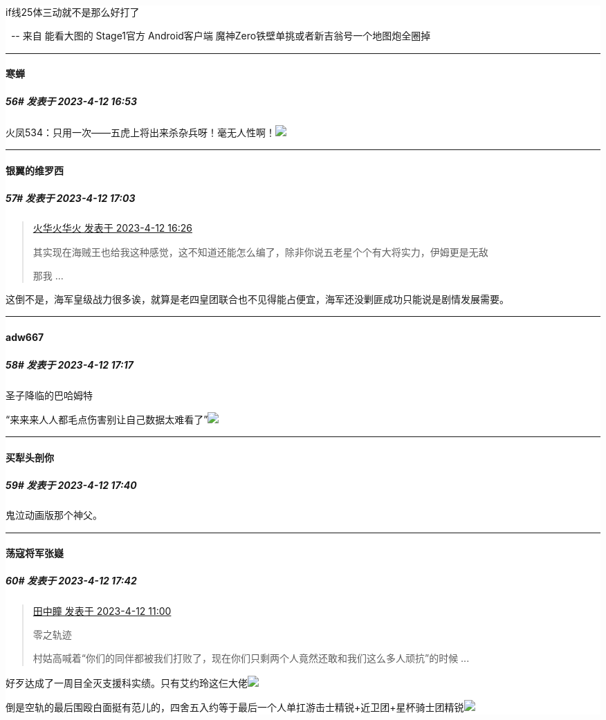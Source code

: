 if线25体三动就不是那么好打了

  -- 来自 能看大图的 Stage1官方 Android客户端</blockquote>
魔神Zero铁壁单挑或者新吉翁号一个地图炮全圈掉

*****

####  寒蝉  
##### 56#       发表于 2023-4-12 16:53

火凤534：只用一次——五虎上将出来杀杂兵呀！毫无人性啊！<img src="https://static.saraba1st.com/image/smiley/face2017/105.png" referrerpolicy="no-referrer">

*****

####  银翼的维罗西  
##### 57#       发表于 2023-4-12 17:03

<blockquote><a href="httphttps://bbs.saraba1st.com/2b/forum.php?mod=redirect&amp;goto=findpost&amp;pid=60427984&amp;ptid=2128470" target="_blank">火华火华火 发表于 2023-4-12 16:26</a>

其实现在海贼王也给我这种感觉，这不知道还能怎么编了，除非你说五老星个个有大将实力，伊姆更是无敌

那我 ...</blockquote>
这倒不是，海军皇级战力很多诶，就算是老四皇团联合也不见得能占便宜，海军还没剿匪成功只能说是剧情发展需要。

*****

####  adw667  
##### 58#       发表于 2023-4-12 17:17

圣子降临的巴哈姆特

“来来来人人都毛点伤害别让自己数据太难看了”<img src="https://static.saraba1st.com/image/smiley/face2017/045.png" referrerpolicy="no-referrer">

*****

####  买犁头剖你  
##### 59#       发表于 2023-4-12 17:40

鬼泣动画版那个神父。

*****

####  荡寇将军张嶷  
##### 60#       发表于 2023-4-12 17:42

<blockquote><a href="httphttps://bbs.saraba1st.com/2b/forum.php?mod=redirect&amp;goto=findpost&amp;pid=60424060&amp;ptid=2128470" target="_blank">田中瞳 发表于 2023-4-12 11:00</a>

零之轨迹

村姑高喊着“你们的同伴都被我们打败了，现在你们只剩两个人竟然还敢和我们这么多人顽抗”的时候 ...</blockquote>
好歹达成了一周目全灭支援科实绩。只有艾约玲这仨大佬<img src="https://static.saraba1st.com/image/smiley/face2017/068.png" referrerpolicy="no-referrer">

倒是空轨的最后围殴白面挺有范儿的，四舍五入约等于最后一个人单扛游击士精锐+近卫团+星杯骑士团精锐<img src="https://static.saraba1st.com/image/smiley/face2017/068.png" referrerpolicy="no-referrer">

